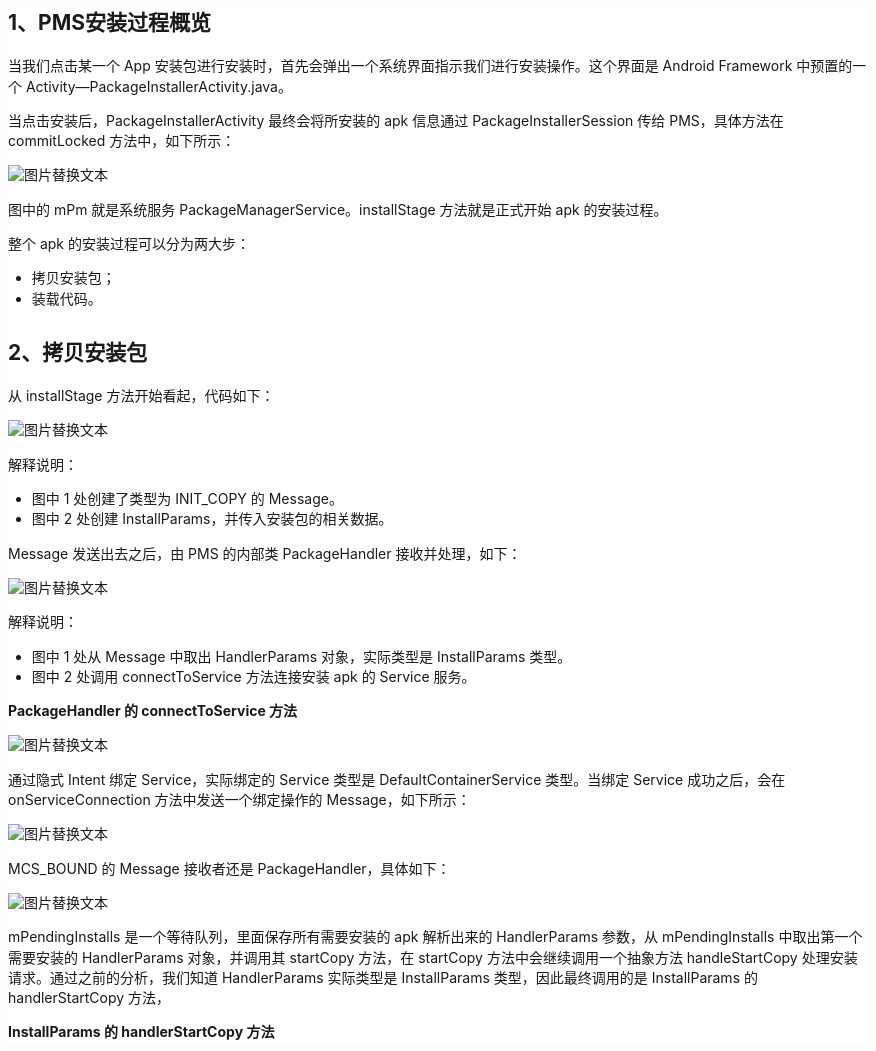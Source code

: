 ## 1、PMS安装过程概览

当我们点击某一个 App 安装包进行安装时，首先会弹出一个系统界面指示我们进行安装操作。这个界面是 Android Framework 中预置的一个 Activity—PackageInstallerActivity.java。

当点击安装后，PackageInstallerActivity 最终会将所安装的 apk 信息通过 PackageInstallerSession 传给 PMS，具体方法在 commitLocked 方法中，如下所示：

<img src="https://user-images.githubusercontent.com/17560388/132199632-b1cb233d-fc75-4bec-830d-619818f585ec.png" alt="图片替换文本" width="600"  align="bottom" />

图中的 mPm 就是系统服务 PackageManagerService。installStage 方法就是正式开始 apk 的安装过程。

整个 apk 的安装过程可以分为两大步：

- 拷贝安装包；
- 装载代码。

## 2、拷贝安装包

从 installStage 方法开始看起，代码如下：

<img src="https://user-images.githubusercontent.com/17560388/132199741-23cf292f-f31a-4f8e-a6e0-6274c5262820.png" alt="图片替换文本" width="600"  align="bottom" />

解释说明：

- 图中 1 处创建了类型为 INIT_COPY 的 Message。
- 图中 2 处创建 InstallParams，并传入安装包的相关数据。

Message 发送出去之后，由 PMS 的内部类 PackageHandler 接收并处理，如下：

<img src="https://user-images.githubusercontent.com/17560388/132199867-0330f181-45fd-4931-a29e-4cfba202a0f0.png" alt="图片替换文本" width="600"  align="bottom" />

解释说明：

- 图中 1 处从 Message 中取出 HandlerParams 对象，实际类型是 InstallParams 类型。
- 图中 2 处调用 connectToService 方法连接安装 apk 的 Service 服务。

**PackageHandler 的 connectToService 方法**

<img src="https://user-images.githubusercontent.com/17560388/132199976-f2e550ab-897f-4620-96fe-9eb451069c59.png" alt="图片替换文本" width="600"  align="bottom" />

通过隐式 Intent 绑定 Service，实际绑定的 Service 类型是 DefaultContainerService 类型。当绑定 Service 成功之后，会在 onServiceConnection 方法中发送一个绑定操作的 Message，如下所示：

<img src="https://user-images.githubusercontent.com/17560388/132208548-2f13043d-33c1-427a-9322-0a8db31d5fe5.png" alt="图片替换文本" width="600"  align="bottom" />

MCS_BOUND 的 Message 接收者还是 PackageHandler，具体如下：

<img src="https://user-images.githubusercontent.com/17560388/132208582-59b23f4f-6968-473d-abab-5d499318fdb0.png" alt="图片替换文本" width="600"  align="bottom" />

mPendingInstalls 是一个等待队列，里面保存所有需要安装的 apk 解析出来的 HandlerParams 参数，从 mPendingInstalls 中取出第一个需要安装的 HandlerParams 对象，并调用其 startCopy 方法，在 startCopy 方法中会继续调用一个抽象方法 handleStartCopy 处理安装请求。通过之前的分析，我们知道 HandlerParams 实际类型是 InstallParams 类型，因此最终调用的是 InstallParams 的 handlerStartCopy 方法，

**InstallParams 的 handlerStartCopy 方法**
